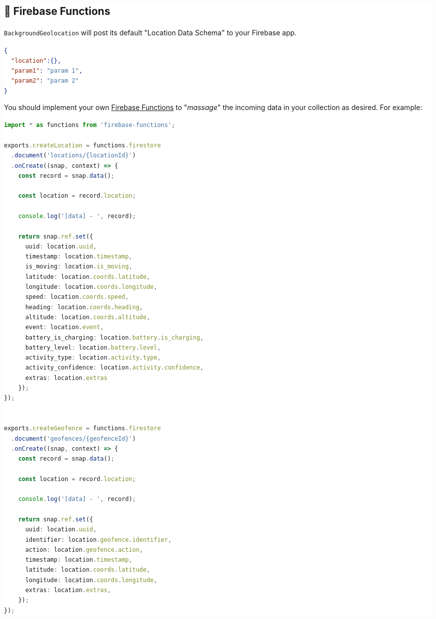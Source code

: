 ## :large_blue_diamond: Firebase Functions

`BackgroundGeolocation` will post its default "Location Data Schema" to your Firebase app.

```json
{
  "location":{},
  "param1": "param 1",
  "param2": "param 2"
}
```

You should implement your own [Firebase Functions]() to "*massage*" the incoming data in your collection as desired.  For example:

```typescript
import * as functions from 'firebase-functions';

exports.createLocation = functions.firestore
  .document('locations/{locationId}')
  .onCreate((snap, context) => {
    const record = snap.data();
    
    const location = record.location;
    
    console.log('[data] - ', record);
    
    return snap.ref.set({
      uuid: location.uuid,
      timestamp: location.timestamp,
      is_moving: location.is_moving,
      latitude: location.coords.latitude,
      longitude: location.coords.longitude,
      speed: location.coords.speed,
      heading: location.coords.heading,
      altitude: location.coords.altitude,      
      event: location.event,
      battery_is_charging: location.battery.is_charging,
      battery_level: location.battery.level,
      activity_type: location.activity.type,
      activity_confidence: location.activity.confidence,
      extras: location.extras
    });
});


exports.createGeofence = functions.firestore
  .document('geofences/{geofenceId}')
  .onCreate((snap, context) => {
    const record = snap.data();
    
    const location = record.location;
  
    console.log('[data] - ', record);
    
    return snap.ref.set({
      uuid: location.uuid,
      identifier: location.geofence.identifier,
      action: location.geofence.action,
      timestamp: location.timestamp,      
      latitude: location.coords.latitude,
      longitude: location.coords.longitude,
      extras: location.extras,
    });
});
```